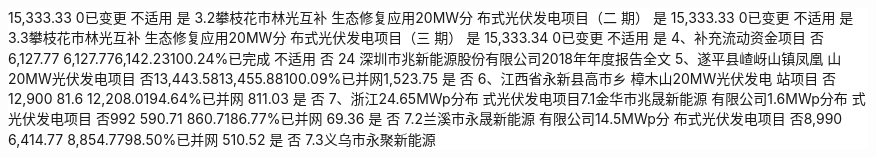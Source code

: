 15,333.33
0已变更
不适用
是
3.2攀枝花市林光互补
生态修复应用20MW分
布式光伏发电项目（二
期）
是
15,333.33
0已变更
不适用
是
3.3攀枝花市林光互补
生态修复应用20MW分
布式光伏发电项目（三
期）
是
15,333.34
0已变更
不适用
是
4、补充流动资金项目
否
6,127.77
6,127.776,142.23100.24%已完成
不适用
否
24
深圳市兆新能源股份有限公司2018年年度报告全文
5、遂平县嵖岈山镇凤凰
山20MW光伏发电项目
否13,443.5813,455.88100.09%已并网1,523.75
是
否
6、江西省永新县高市乡
樟木山20MW光伏发电
站项目
否12,900
81.6
12,208.0194.64%已并网
811.03
是
否
7、浙江24.65MWp分布
式光伏发电项目7.1金华市兆晟新能源
有限公司1.6MWp分布
式光伏发电项目
否992
590.71
860.7186.77%已并网
69.36
是
否
7.2兰溪市永晟新能源
有限公司14.5MWp分
布式光伏发电项目
否8,990
6,414.77
8,854.7798.50%已并网
510.52
是
否
7.3义乌市永聚新能源